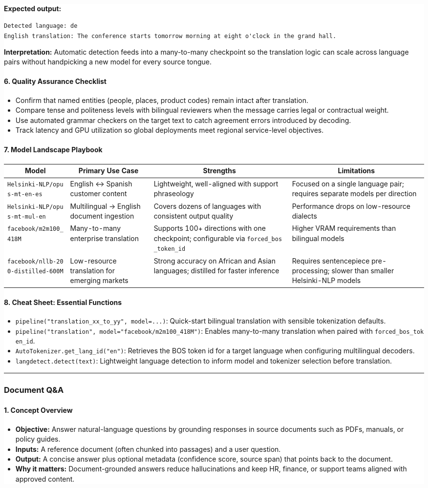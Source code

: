 **Expected output:**

```
Detected language: de
English translation: The conference starts tomorrow morning at eight o'clock in the grand hall.
```

**Interpretation:** Automatic detection feeds into a many-to-many checkpoint so the translation logic can scale across language pairs without handpicking a new model for every source tongue.

#### 6. Quality Assurance Checklist

- Confirm that named entities (people, places, product codes) remain intact after translation.
- Compare tense and politeness levels with bilingual reviewers when the message carries legal or contractual weight.
- Use automated grammar checkers on the target text to catch agreement errors introduced by decoding.
- Track latency and GPU utilization so global deployments meet regional service-level objectives.

#### 7. Model Landscape Playbook

| Model | Primary Use Case | Strengths | Limitations |
|-------|------------------|-----------|-------------|
| `Helsinki-NLP/opus-mt-en-es` | English ↔ Spanish customer content | Lightweight, well-aligned with support phraseology | Focused on a single language pair; requires separate models per direction |
| `Helsinki-NLP/opus-mt-mul-en` | Multilingual → English document ingestion | Covers dozens of languages with consistent output quality | Performance drops on low-resource dialects |
| `facebook/m2m100_418M` | Many-to-many enterprise translation | Supports 100+ directions with one checkpoint; configurable via `forced_bos_token_id` | Higher VRAM requirements than bilingual models |
| `facebook/nllb-200-distilled-600M` | Low-resource translation for emerging markets | Strong accuracy on African and Asian languages; distilled for faster inference | Requires sentencepiece pre-processing; slower than smaller Helsinki-NLP models |

#### 8. Cheat Sheet: Essential Functions

- `pipeline("translation_xx_to_yy", model=...)`: Quick-start bilingual translation with sensible tokenization defaults.
- `pipeline("translation", model="facebook/m2m100_418M")`: Enables many-to-many translation when paired with `forced_bos_token_id`.
- `AutoTokenizer.get_lang_id("en")`: Retrieves the BOS token id for a target language when configuring multilingual decoders.
- `langdetect.detect(text)`: Lightweight language detection to inform model and tokenizer selection before translation.

---

### Document Q&A

#### 1. Concept Overview

- **Objective:** Answer natural-language questions by grounding responses in source documents such as PDFs, manuals, or policy guides.
- **Inputs:** A reference document (often chunked into passages) and a user question.
- **Output:** A concise answer plus optional metadata (confidence score, source span) that points back to the document.
- **Why it matters:** Document-grounded answers reduce hallucinations and keep HR, finance, or support teams aligned with approved content.
